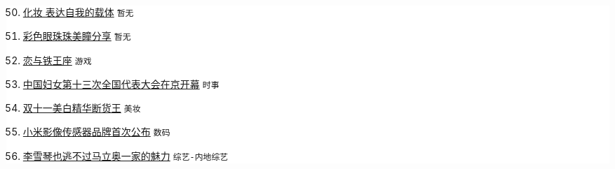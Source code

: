 50. [化妆 表达自我的载体](https://m.weibo.cn/search?containerid=100103type%3D1%26t%3D10%26q%3D%E5%8C%96%E5%A6%86+%E8%A1%A8%E8%BE%BE%E8%87%AA%E6%88%91%E7%9A%84%E8%BD%BD%E4%BD%93&stream_entry_id=31&isnewpage=1&extparam=seat%3D1%26flag%3D1%26dgr%3D0%26cate%3D5001%26realpos%3D48%26filter_type%3Drealtimehot%26band_rank%3D48%26c_type%3D31%26stream_entry_id%3D31%26pos%3D48%26q%3D%25E5%258C%2596%25E5%25A6%2586%2520%25E8%25A1%25A8%25E8%25BE%25BE%25E8%2587%25AA%25E6%2588%2591%25E7%259A%2584%25E8%25BD%25BD%25E4%25BD%2593%26lcate%3D5001%26display_time%3D1698123876%26pre_seqid%3D169812387622102721793) `暂无` 

51. [彩色眼珠珠美瞳分享](https://m.weibo.cn/search?containerid=100103type%3D1%26t%3D10%26q%3D%E5%BD%A9%E8%89%B2%E7%9C%BC%E7%8F%A0%E7%8F%A0%E7%BE%8E%E7%9E%B3%E5%88%86%E4%BA%AB&stream_entry_id=31&isnewpage=1&extparam=seat%3D1%26flag%3D1%26dgr%3D0%26cate%3D5001%26realpos%3D49%26filter_type%3Drealtimehot%26band_rank%3D49%26c_type%3D31%26stream_entry_id%3D31%26pos%3D49%26q%3D%25E5%25BD%25A9%25E8%2589%25B2%25E7%259C%25BC%25E7%258F%25A0%25E7%258F%25A0%25E7%25BE%258E%25E7%259E%25B3%25E5%2588%2586%25E4%25BA%25AB%26lcate%3D5001%26display_time%3D1698123876%26pre_seqid%3D169812387622102721793) `暂无` 

52. [恋与铁王座](https://m.weibo.cn/search?containerid=100103type%3D1%26t%3D10%26q%3D%23%E6%81%8B%E4%B8%8E%E9%93%81%E7%8E%8B%E5%BA%A7%23&stream_entry_id=31&isnewpage=1&extparam=seat%3D1%26flag%3D1%26dgr%3D0%26cate%3D5001%26realpos%3D50%26filter_type%3Drealtimehot%26band_rank%3D50%26c_type%3D31%26stream_entry_id%3D31%26pos%3D50%26q%3D%2523%25E6%2581%258B%25E4%25B8%258E%25E9%2593%2581%25E7%258E%258B%25E5%25BA%25A7%2523%26lcate%3D5001%26display_time%3D1698123876%26pre_seqid%3D169812387622102721793) `游戏` 

53. [中国妇女第十三次全国代表大会在京开幕](https://m.weibo.cn/search?containerid=100103type%3D1%26t%3D10%26q%3D%23%E4%B8%AD%E5%9B%BD%E5%A6%87%E5%A5%B3%E7%AC%AC%E5%8D%81%E4%B8%89%E6%AC%A1%E5%85%A8%E5%9B%BD%E4%BB%A3%E8%A1%A8%E5%A4%A7%E4%BC%9A%E5%9C%A8%E4%BA%AC%E5%BC%80%E5%B9%95%23&stream_entry_id=51&isnewpage=1&extparam=seat%3D1%26c_type%3D51%26q%3D%2523%25E4%25B8%25AD%25E5%259B%25BD%25E5%25A6%2587%25E5%25A5%25B3%25E7%25AC%25AC%25E5%258D%2581%25E4%25B8%2589%25E6%25AC%25A1%25E5%2585%25A8%25E5%259B%25BD%25E4%25BB%25A3%25E8%25A1%25A8%25E5%25A4%25A7%25E4%25BC%259A%25E5%259C%25A8%25E4%25BA%25AC%25E5%25BC%2580%25E5%25B9%2595%2523%26pos%3D0%26cate%3D10103%26dgr%3D0%26stream_entry_id%3D51%26filter_type%3Drealtimehot%26display_time%3D1698120253%26pre_seqid%3D169812025310108167103) `时事` 

54. [双十一美白精华断货王](https://m.weibo.cn/search?containerid=100103type%3D1%26t%3D10%26q%3D%23%E5%8F%8C%E5%8D%81%E4%B8%80%E7%BE%8E%E7%99%BD%E7%B2%BE%E5%8D%8E%E6%96%AD%E8%B4%A7%E7%8E%8B%23&stream_entry_id=31&isnewpage=1&extparam=seat%3D1%26filter_type%3Drealtimehot%26dgr%3D0%26adid%3D208817%26topic_ad%3D1%26band_rank%3D4%26stream_entry_id%3D31%26pos%3D3%26is_ad_pos%3D1%26cate%3D5001%26lcate%3D5001%26c_type%3D31%26q%3D%2523%25E5%258F%258C%25E5%258D%2581%25E4%25B8%2580%25E7%25BE%258E%25E7%2599%25BD%25E7%25B2%25BE%25E5%258D%258E%25E6%2596%25AD%25E8%25B4%25A7%25E7%258E%258B%2523%26display_time%3D1698120253%26pre_seqid%3D169812025310108167103) `美妆` 

55. [小米影像传感器品牌首次公布](https://m.weibo.cn/search?containerid=100103type%3D1%26t%3D10%26q%3D%23%E5%B0%8F%E7%B1%B3%E5%BD%B1%E5%83%8F%E4%BC%A0%E6%84%9F%E5%99%A8%E5%93%81%E7%89%8C%E9%A6%96%E6%AC%A1%E5%85%AC%E5%B8%83%23&stream_entry_id=31&isnewpage=1&extparam=seat%3D1%26realpos%3D12%26filter_type%3Drealtimehot%26dgr%3D0%26q%3D%2523%25E5%25B0%258F%25E7%25B1%25B3%25E5%25BD%25B1%25E5%2583%258F%25E4%25BC%25A0%25E6%2584%259F%25E5%2599%25A8%25E5%2593%2581%25E7%2589%258C%25E9%25A6%2596%25E6%25AC%25A1%25E5%2585%25AC%25E5%25B8%2583%2523%26adid%3D208845%26band_rank%3D12%26stream_entry_id%3D31%26c_type%3D31%26pos%3D12%26cate%3D5001%26lcate%3D5001%26flag%3D0%26display_time%3D1698120253%26pre_seqid%3D169812025310108167103) `数码` 

56. [李雪琴也逃不过马立奥一家的魅力](https://m.weibo.cn/search?containerid=100103type%3D1%26t%3D10%26q%3D%23%E6%9D%8E%E9%9B%AA%E7%90%B4%E4%B9%9F%E9%80%83%E4%B8%8D%E8%BF%87%E9%A9%AC%E7%AB%8B%E5%A5%A5%E4%B8%80%E5%AE%B6%E7%9A%84%E9%AD%85%E5%8A%9B%23&stream_entry_id=31&isnewpage=1&extparam=seat%3D1%26realpos%3D17%26filter_type%3Drealtimehot%26dgr%3D0%26q%3D%2523%25E6%259D%258E%25E9%259B%25AA%25E7%2590%25B4%25E4%25B9%259F%25E9%2580%2583%25E4%25B8%258D%25E8%25BF%2587%25E9%25A9%25AC%25E7%25AB%258B%25E5%25A5%25A5%25E4%25B8%2580%25E5%25AE%25B6%25E7%259A%2584%25E9%25AD%2585%25E5%258A%259B%2523%26band_rank%3D17%26stream_entry_id%3D31%26c_type%3D31%26pos%3D17%26cate%3D5001%26lcate%3D5001%26flag%3D0%26display_time%3D1698120253%26pre_seqid%3D169812025310108167103) `综艺-内地综艺` 
